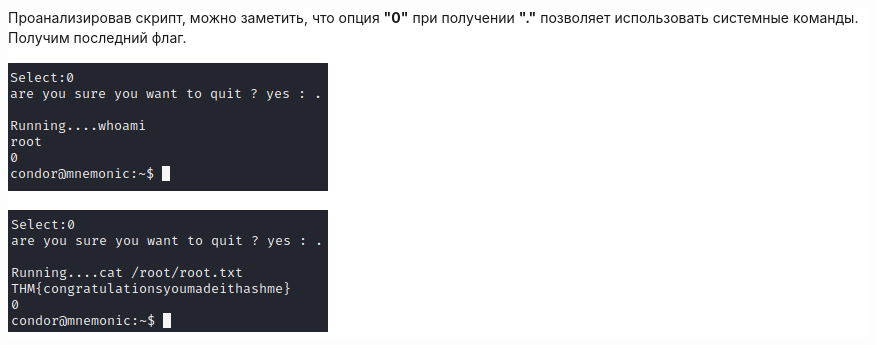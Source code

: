 Проанализировав скрипт, можно заметить, что опция **"0"** при получении **"."** позволяет использовать системные команды. Получим последний флаг.

![](https://github.com/fobblified/Writeups/blob/main/Tryhackme/assets/Mnemonic/13.png)

![](https://github.com/fobblified/Writeups/blob/main/Tryhackme/assets/Mnemonic/14.png)

